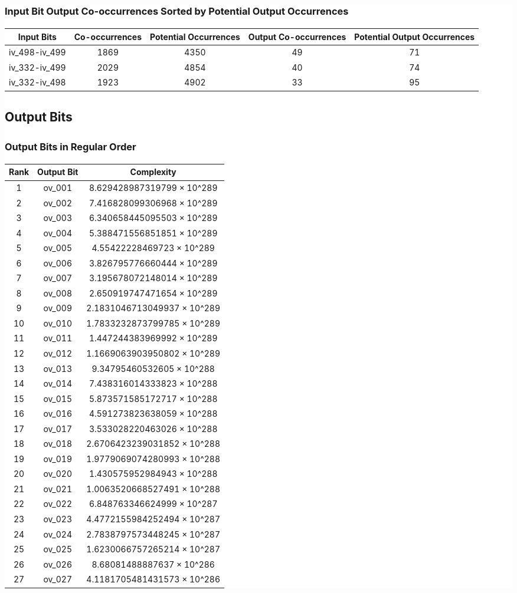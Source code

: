 ### Input Bit Output Co-occurrences Sorted by Potential Output Occurrences

| Input Bits | Co-occurrences | Potential Occurrences | Output Co-occurrences | Potential Output Occurrences |
|:----------:|:--------------:|:---------------------:|:---------------------:|:----------------------------:|
| iv_498-iv_499 | 1869 | 4350 | 49 | 71 |
| iv_332-iv_499 | 2029 | 4854 | 40 | 74 |
| iv_332-iv_498 | 1923 | 4902 | 33 | 95 |

## Output Bits

### Output Bits in Regular Order

| Rank | Output Bit | Complexity |
|:----:|:----------:|:----------:|
| 1 | ov_001 | 8.629428987319799 × 10^289 |
| 2 | ov_002 | 7.416828099306968 × 10^289 |
| 3 | ov_003 | 6.340658445095503 × 10^289 |
| 4 | ov_004 | 5.388471556851851 × 10^289 |
| 5 | ov_005 | 4.55422228469723 × 10^289 |
| 6 | ov_006 | 3.826795776660444 × 10^289 |
| 7 | ov_007 | 3.195678072148014 × 10^289 |
| 8 | ov_008 | 2.650919747471654 × 10^289 |
| 9 | ov_009 | 2.1831046713049937 × 10^289 |
| 10 | ov_010 | 1.7833232873799785 × 10^289 |
| 11 | ov_011 | 1.447244383969992 × 10^289 |
| 12 | ov_012 | 1.1669063903950802 × 10^289 |
| 13 | ov_013 | 9.34795460532605 × 10^288 |
| 14 | ov_014 | 7.438316014333823 × 10^288 |
| 15 | ov_015 | 5.873571585172717 × 10^288 |
| 16 | ov_016 | 4.591273823638059 × 10^288 |
| 17 | ov_017 | 3.533028220463026 × 10^288 |
| 18 | ov_018 | 2.6706423239031852 × 10^288 |
| 19 | ov_019 | 1.9779069074280993 × 10^288 |
| 20 | ov_020 | 1.430575952984943 × 10^288 |
| 21 | ov_021 | 1.0063520668527491 × 10^288 |
| 22 | ov_022 | 6.848763346624999 × 10^287 |
| 23 | ov_023 | 4.4772155984252494 × 10^287 |
| 24 | ov_024 | 2.7838797573448245 × 10^287 |
| 25 | ov_025 | 1.6230066757265214 × 10^287 |
| 26 | ov_026 | 8.68081488887637 × 10^286 |
| 27 | ov_027 | 4.1181705481431573 × 10^286 |